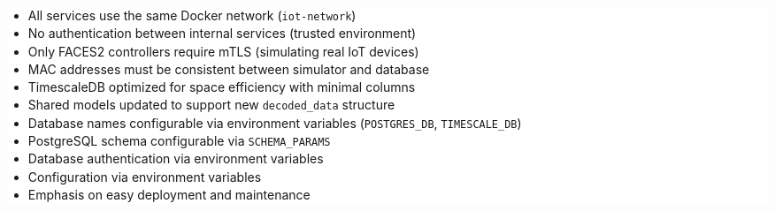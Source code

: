 - All services use the same Docker network (`iot-network`)
- No authentication between internal services (trusted environment)
- Only FACES2 controllers require mTLS (simulating real IoT devices)
- MAC addresses must be consistent between simulator and database
- TimescaleDB optimized for space efficiency with minimal columns
- Shared models updated to support new `decoded_data` structure
- Database names configurable via environment variables (`POSTGRES_DB`, `TIMESCALE_DB`)
- PostgreSQL schema configurable via `SCHEMA_PARAMS`
- Database authentication via environment variables
- Configuration via environment variables
- Emphasis on easy deployment and maintenance